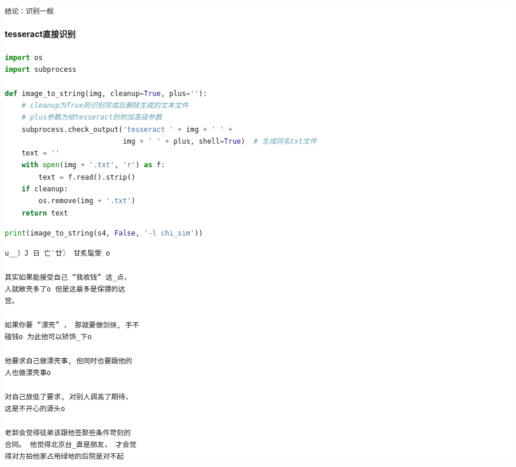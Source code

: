 

```python
结论：识别一般
```

#### tesseract直接识别


```python
import os
import subprocess

def image_to_string(img, cleanup=True, plus=''):
    # cleanup为True则识别完成后删除生成的文本文件
    # plus参数为给tesseract的附加高级参数
    subprocess.check_output('tesseract ' + img + ' ' +
                            img + ' ' + plus, shell=True)  # 生成同名txt文件
    text = ''
    with open(img + '.txt', 'r') as f:
        text = f.read().strip()
    if cleanup:
        os.remove(img + '.txt')
    return text
```


```python
print(image_to_string(s4, False, '-l chi_sim'))
```

    u__〕J 日 亡′廿〗 甘炙髦雯 o

    其实如果能接受自己 “我收钱” 这_点，
    人就敞壳多了o 但是这最多是保镖的达
    宫。

    如果你要 “漂壳” ， 那就要做剑侠, 手不
    碰钱o 为此他可以矫饰_下o

    他要求自己做漂壳事, 但同时也要跟他的
    人也做漂壳事o

    对自己放低了要求, 对别人调高了期待，
    这是不开心的源头o

    老郭会觉得徒弟该跟他签那些条件苛刻的
    合同。 他觉得北京台_直是朋友， 才会觉
    得对方拍他家占用绿地的后院是对不起
